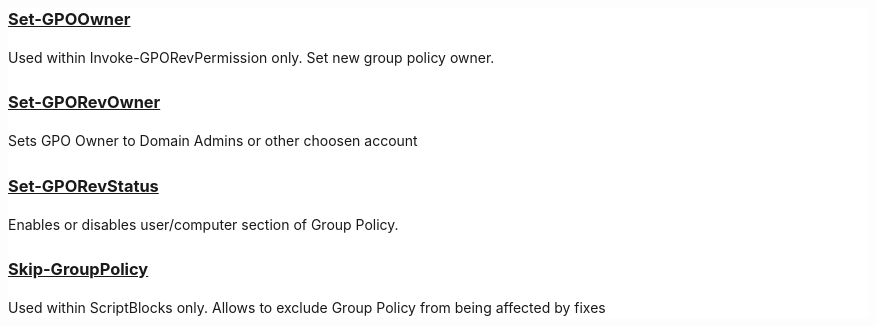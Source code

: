 ### [Set-GPOOwner](Set-GPOOwner.md)
Used within Invoke-GPORevPermission only.
Set new group policy owner.

### [Set-GPORevOwner](Set-GPORevOwner.md)
Sets GPO Owner to Domain Admins or other choosen account

### [Set-GPORevStatus](Set-GPORevStatus.md)
Enables or disables user/computer section of Group Policy.

### [Skip-GroupPolicy](Skip-GroupPolicy.md)
Used within ScriptBlocks only.
Allows to exclude Group Policy from being affected by fixes


